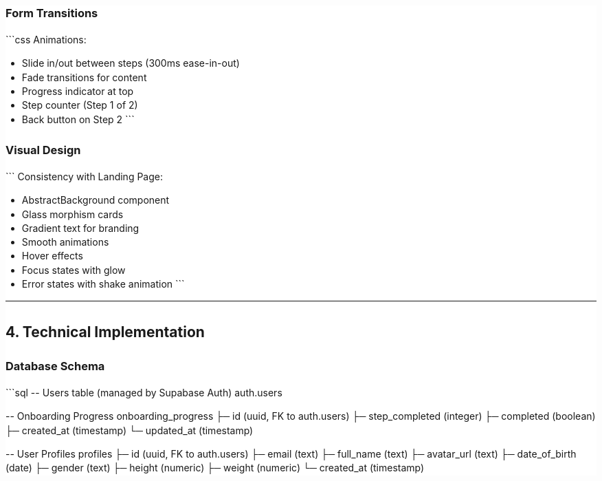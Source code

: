 ### Form Transitions
\`\`\`css
Animations:
- Slide in/out between steps (300ms ease-in-out)
- Fade transitions for content
- Progress indicator at top
- Step counter (Step 1 of 2)
- Back button on Step 2
\`\`\`

### Visual Design
\`\`\`
Consistency with Landing Page:
- AbstractBackground component
- Glass morphism cards
- Gradient text for branding
- Smooth animations
- Hover effects
- Focus states with glow
- Error states with shake animation
\`\`\`

---

## 4. Technical Implementation

### Database Schema
\`\`\`sql
-- Users table (managed by Supabase Auth)
auth.users

-- Onboarding Progress
onboarding_progress
├─ id (uuid, FK to auth.users)
├─ step_completed (integer)
├─ completed (boolean)
├─ created_at (timestamp)
└─ updated_at (timestamp)

-- User Profiles
profiles
├─ id (uuid, FK to auth.users)
├─ email (text)
├─ full_name (text)
├─ avatar_url (text)
├─ date_of_birth (date)
├─ gender (text)
├─ height (numeric)
├─ weight (numeric)
└─ created_at (timestamp)
